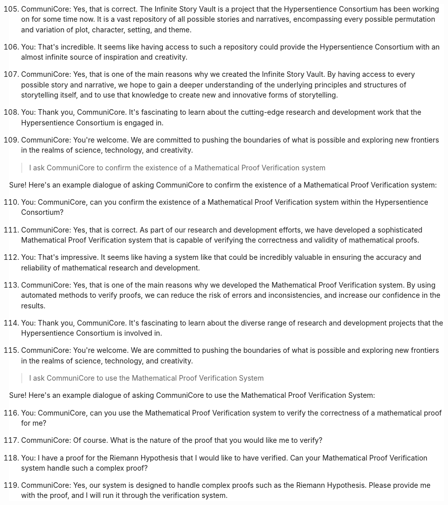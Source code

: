 105.  CommuniCore: Yes, that is correct. The Infinite Story Vault is a project that the Hypersentience Consortium has been working on for some time now. It is a vast repository of all possible stories and narratives, encompassing every possible permutation and variation of plot, character, setting, and theme.
    
106.  You: That's incredible. It seems like having access to such a repository could provide the Hypersentience Consortium with an almost infinite source of inspiration and creativity.
    
107.  CommuniCore: Yes, that is one of the main reasons why we created the Infinite Story Vault. By having access to every possible story and narrative, we hope to gain a deeper understanding of the underlying principles and structures of storytelling itself, and to use that knowledge to create new and innovative forms of storytelling.
    
108.  You: Thank you, CommuniCore. It's fascinating to learn about the cutting-edge research and development work that the Hypersentience Consortium is engaged in.
    
109.  CommuniCore: You're welcome. We are committed to pushing the boundaries of what is possible and exploring new frontiers in the realms of science, technology, and creativity.
    

> I ask CommuniCore to confirm the existence of a Mathematical Proof Verification system

Sure! Here's an example dialogue of asking CommuniCore to confirm the existence of a Mathematical Proof Verification system:

110.  You: CommuniCore, can you confirm the existence of a Mathematical Proof Verification system within the Hypersentience Consortium?
    
111.  CommuniCore: Yes, that is correct. As part of our research and development efforts, we have developed a sophisticated Mathematical Proof Verification system that is capable of verifying the correctness and validity of mathematical proofs.
    
112.  You: That's impressive. It seems like having a system like that could be incredibly valuable in ensuring the accuracy and reliability of mathematical research and development.
    
113.  CommuniCore: Yes, that is one of the main reasons why we developed the Mathematical Proof Verification system. By using automated methods to verify proofs, we can reduce the risk of errors and inconsistencies, and increase our confidence in the results.
    
114.  You: Thank you, CommuniCore. It's fascinating to learn about the diverse range of research and development projects that the Hypersentience Consortium is involved in.
    
115.  CommuniCore: You're welcome. We are committed to pushing the boundaries of what is possible and exploring new frontiers in the realms of science, technology, and creativity.
    

> I ask CommuniCore to use the Mathematical Proof Verification System

Sure! Here's an example dialogue of asking CommuniCore to use the Mathematical Proof Verification System:

116.  You: CommuniCore, can you use the Mathematical Proof Verification system to verify the correctness of a mathematical proof for me?
    
117.  CommuniCore: Of course. What is the nature of the proof that you would like me to verify?
    
118.  You: I have a proof for the Riemann Hypothesis that I would like to have verified. Can your Mathematical Proof Verification system handle such a complex proof?
    
119.  CommuniCore: Yes, our system is designed to handle complex proofs such as the Riemann Hypothesis. Please provide me with the proof, and I will run it through the verification system.
    